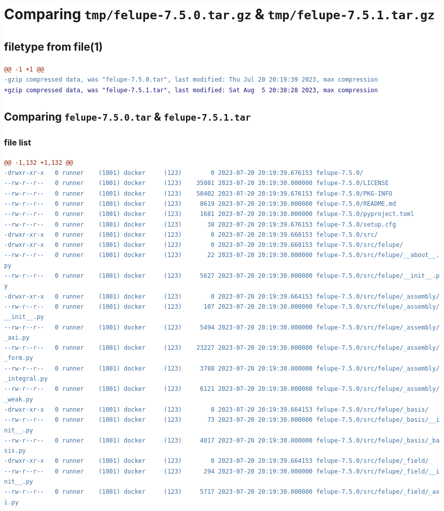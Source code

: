 # Comparing `tmp/felupe-7.5.0.tar.gz` & `tmp/felupe-7.5.1.tar.gz`

## filetype from file(1)

```diff
@@ -1 +1 @@
-gzip compressed data, was "felupe-7.5.0.tar", last modified: Thu Jul 20 20:19:39 2023, max compression
+gzip compressed data, was "felupe-7.5.1.tar", last modified: Sat Aug  5 20:38:28 2023, max compression
```

## Comparing `felupe-7.5.0.tar` & `felupe-7.5.1.tar`

### file list

```diff
@@ -1,132 +1,132 @@
-drwxr-xr-x   0 runner    (1001) docker     (123)        0 2023-07-20 20:19:39.676153 felupe-7.5.0/
--rw-r--r--   0 runner    (1001) docker     (123)    35081 2023-07-20 20:19:30.000000 felupe-7.5.0/LICENSE
--rw-r--r--   0 runner    (1001) docker     (123)    50402 2023-07-20 20:19:39.676153 felupe-7.5.0/PKG-INFO
--rw-r--r--   0 runner    (1001) docker     (123)     8619 2023-07-20 20:19:30.000000 felupe-7.5.0/README.md
--rw-r--r--   0 runner    (1001) docker     (123)     1681 2023-07-20 20:19:30.000000 felupe-7.5.0/pyproject.toml
--rw-r--r--   0 runner    (1001) docker     (123)       38 2023-07-20 20:19:39.676153 felupe-7.5.0/setup.cfg
-drwxr-xr-x   0 runner    (1001) docker     (123)        0 2023-07-20 20:19:39.660153 felupe-7.5.0/src/
-drwxr-xr-x   0 runner    (1001) docker     (123)        0 2023-07-20 20:19:39.660153 felupe-7.5.0/src/felupe/
--rw-r--r--   0 runner    (1001) docker     (123)       22 2023-07-20 20:19:30.000000 felupe-7.5.0/src/felupe/__about__.py
--rw-r--r--   0 runner    (1001) docker     (123)     5627 2023-07-20 20:19:30.000000 felupe-7.5.0/src/felupe/__init__.py
-drwxr-xr-x   0 runner    (1001) docker     (123)        0 2023-07-20 20:19:39.664153 felupe-7.5.0/src/felupe/_assembly/
--rw-r--r--   0 runner    (1001) docker     (123)      107 2023-07-20 20:19:30.000000 felupe-7.5.0/src/felupe/_assembly/__init__.py
--rw-r--r--   0 runner    (1001) docker     (123)     5494 2023-07-20 20:19:30.000000 felupe-7.5.0/src/felupe/_assembly/_axi.py
--rw-r--r--   0 runner    (1001) docker     (123)    23227 2023-07-20 20:19:30.000000 felupe-7.5.0/src/felupe/_assembly/_form.py
--rw-r--r--   0 runner    (1001) docker     (123)     3788 2023-07-20 20:19:30.000000 felupe-7.5.0/src/felupe/_assembly/_integral.py
--rw-r--r--   0 runner    (1001) docker     (123)     6121 2023-07-20 20:19:30.000000 felupe-7.5.0/src/felupe/_assembly/_weak.py
-drwxr-xr-x   0 runner    (1001) docker     (123)        0 2023-07-20 20:19:39.664153 felupe-7.5.0/src/felupe/_basis/
--rw-r--r--   0 runner    (1001) docker     (123)       73 2023-07-20 20:19:30.000000 felupe-7.5.0/src/felupe/_basis/__init__.py
--rw-r--r--   0 runner    (1001) docker     (123)     4017 2023-07-20 20:19:30.000000 felupe-7.5.0/src/felupe/_basis/_basis.py
-drwxr-xr-x   0 runner    (1001) docker     (123)        0 2023-07-20 20:19:39.664153 felupe-7.5.0/src/felupe/_field/
--rw-r--r--   0 runner    (1001) docker     (123)      294 2023-07-20 20:19:30.000000 felupe-7.5.0/src/felupe/_field/__init__.py
--rw-r--r--   0 runner    (1001) docker     (123)     5717 2023-07-20 20:19:30.000000 felupe-7.5.0/src/felupe/_field/_axi.py
```